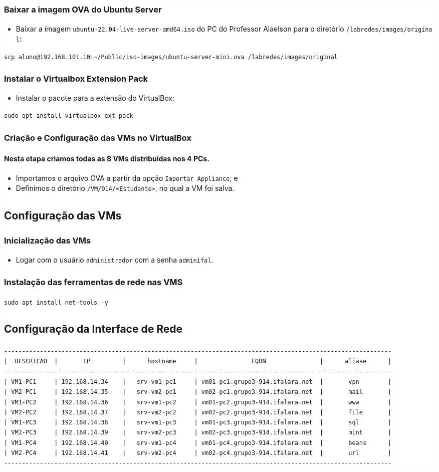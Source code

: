 ### Baixar a imagem OVA do Ubuntu Server
* Baixar a imagem ``ubuntu-22.04-live-server-amd64.iso`` do PC do Professor Alaelson para o diretório ``/labredes/images/original``:
```
scp aluno@192.168.101.10:~/Public/iso-images/ubuntu-server-mini.ova /labredes/images/original
```

### Instalar o Virtualbox Extension Pack
* Instalar o pacote para a extensão do VirtualBox:
```
sudo apt install virtualbox-ext-pack
```

### Criação e Configuração das VMs no VirtualBox
#### Nesta etapa criamos todas as 8 VMs distribuídas nos 4 PCs.
* Importamos o arquivo OVA a partir da opção ``Importar Appliance``; e
* Definimos o diretório ``/VM/914/<Estudante>``, no qual a VM foi salva.

## Configuração das VMs

### Inicialização das VMs
* Logar com o usuário ``administrador`` com a senha ``adminifal``.

### Instalação das ferramentas de rede nas VMS
```
sudo apt install net-tools -y
```

## Configuração da Interface de Rede

```
------------------------------------------------------------------------------------------------------------
|  DESCRICAO  |       IP         |      hostname     |               FQDN               |      aliase      |
------------------------------------------------------------------------------------------------------------
| VM1-PC1     | 192.168.14.34    |   srv-vm1-pc1     | vm01-pc1.grupo3-914.ifalara.net  |       vpn        |
| VM2-PC1     | 192.168.14.35    |   srv-vm2-pc1     | vm02-pc1.grupo3-914.ifalara.net  |       mail       |
| VM1-PC2     | 192.168.14.36    |   srv-vm1-pc2     | vm01-pc2.grupo3-914.ifalara.net  |       www        |
| VM2-PC2     | 192.168.14.37    |   srv-vm2-pc2     | vm02-pc2.grupo3-914.ifalara.net  |       file       |
| VM1-PC3     | 192.168.14.38    |   srv-vm1-pc3     | vm01-pc3.grupo3-914.ifalara.net  |       sql        |
| VM2-PC3     | 192.168.14.39    |   srv-vm2-pc3     | vm02-pc3.grupo3-914.ifalara.net  |       mint       |
| VM1-PC4     | 192.168.14.40    |   srv-vm1-pc4     | vm01-pc4.grupo3-914.ifalara.net  |       beans      |
| VM2-PC4     | 192.168.14.41    |   srv-vm2-pc4     | vm02-pc4.grupo3-914.ifalara.net  |       url        |
------------------------------------------------------------------------------------------------------------
```
